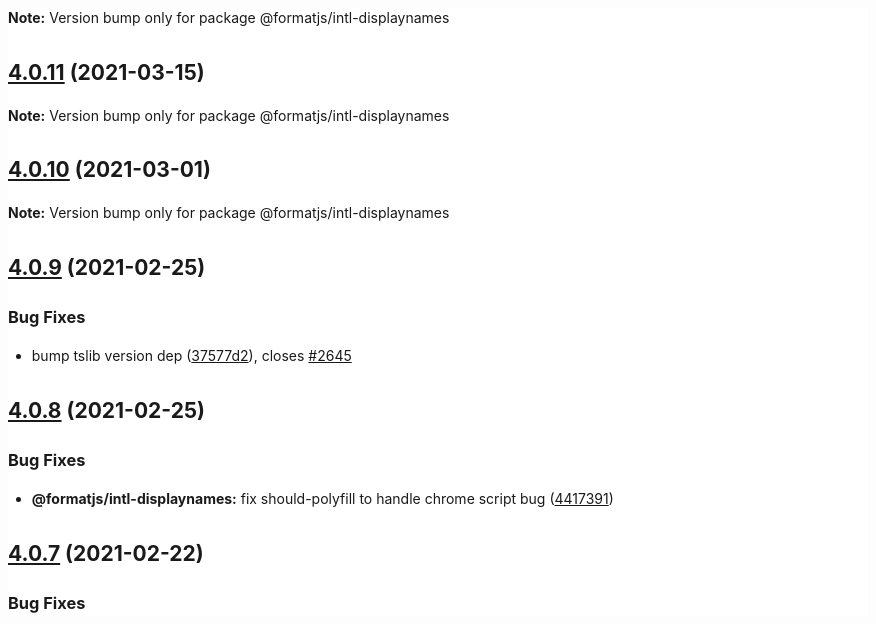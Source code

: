 **Note:** Version bump only for package @formatjs/intl-displaynames





## [4.0.11](https://github.com/formatjs/formatjs/compare/@formatjs/intl-displaynames@4.0.10...@formatjs/intl-displaynames@4.0.11) (2021-03-15)

**Note:** Version bump only for package @formatjs/intl-displaynames





## [4.0.10](https://github.com/formatjs/formatjs/compare/@formatjs/intl-displaynames@4.0.9...@formatjs/intl-displaynames@4.0.10) (2021-03-01)

**Note:** Version bump only for package @formatjs/intl-displaynames





## [4.0.9](https://github.com/formatjs/formatjs/compare/@formatjs/intl-displaynames@4.0.8...@formatjs/intl-displaynames@4.0.9) (2021-02-25)


### Bug Fixes

* bump tslib version dep ([37577d2](https://github.com/formatjs/formatjs/commit/37577d22bf28d23de1d8013ba0047cf221ad8840)), closes [#2645](https://github.com/formatjs/formatjs/issues/2645)





## [4.0.8](https://github.com/formatjs/formatjs/compare/@formatjs/intl-displaynames@4.0.7...@formatjs/intl-displaynames@4.0.8) (2021-02-25)


### Bug Fixes

* **@formatjs/intl-displaynames:** fix should-polyfill to handle chrome script bug ([4417391](https://github.com/formatjs/formatjs/commit/441739106756183f09f67128cdc4ab3012b5e23a))





## [4.0.7](https://github.com/formatjs/formatjs/compare/@formatjs/intl-displaynames@4.0.6...@formatjs/intl-displaynames@4.0.7) (2021-02-22)


### Bug Fixes
